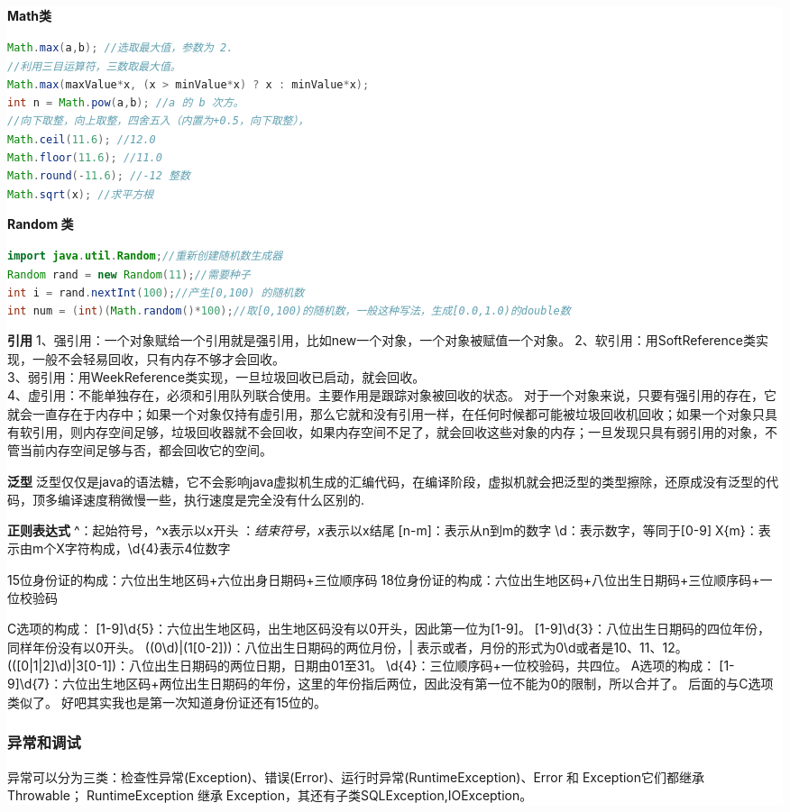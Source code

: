 **Math类**
```java
Math.max(a,b); //选取最大值，参数为 2.
//利用三目运算符，三数取最大值。
Math.max(maxValue*x, (x > minValue*x) ? x : minValue*x); 
int n = Math.pow(a,b); //a 的 b 次方。
//向下取整，向上取整，四舍五入（内置为+0.5，向下取整），
Math.ceil(11.6); //12.0
Math.floor(11.6); //11.0
Math.round(-11.6); //-12 整数
Math.sqrt(x); //求平方根

```

**Random 类**
```java
import java.util.Random;//重新创建随机数生成器
Random rand = new Random(11);//需要种子
int i = rand.nextInt(100);//产生[0,100) 的随机数
int num = (int)(Math.random()*100);//取[0,100)的随机数，一般这种写法，生成[0.0,1.0)的double数
```

**引用**
1、强引用：一个对象赋给一个引用就是强引用，比如new一个对象，一个对象被赋值一个对象。    2、软引用：用SoftReference类实现，一般不会轻易回收，只有内存不够才会回收。    
3、弱引用：用WeekReference类实现，一旦垃圾回收已启动，就会回收。   
4、虚引用：不能单独存在，必须和引用队列联合使用。主要作用是跟踪对象被回收的状态。
对于一个对象来说，只要有强引用的存在，它就会一直存在于内存中；如果一个对象仅持有虚引用，那么它就和没有引用一样，在任何时候都可能被垃圾回收机回收；如果一个对象只具有软引用，则内存空间足够，垃圾回收器就不会回收，如果内存空间不足了，就会回收这些对象的内存；一旦发现只具有弱引用的对象，不管当前内存空间足够与否，都会回收它的空间。

**泛型**
泛型仅仅是java的语法糖，它不会影响java虚拟机生成的汇编代码，在编译阶段，虚拟机就会把泛型的类型擦除，还原成没有泛型的代码，顶多编译速度稍微慢一些，执行速度是完全没有什么区别的.

**正则表达式**
 ^：起始符号，^x表示以x开头
 $：结束符号，x$表示以x结尾
 [n-m]：表示从n到m的数字
 \d：表示数字，等同于[0-9]
 X{m}：表示由m个X字符构成，\d{4}表示4位数字

 15位身份证的构成：六位出生地区码+六位出身日期码+三位顺序码
 18位身份证的构成：六位出生地区码+八位出生日期码+三位顺序码+一位校验码

 C选项的构成：
 [1-9]\d{5}：六位出生地区码，出生地区码没有以0开头，因此第一位为[1-9]。
 [1-9]\d{3}：八位出生日期码的四位年份，同样年份没有以0开头。
 ((0\d)|(1[0-2]))：八位出生日期码的两位月份，| 表示或者，月份的形式为0\d或者是10、11、12。
 (([0|1|2]\d)|3[0-1])：八位出生日期码的两位日期，日期由01至31。
 \d{4}：三位顺序码+一位校验码，共四位。
 A选项的构成：
 [1-9]\d{7}：六位出生地区码+两位出生日期码的年份，这里的年份指后两位，因此没有第一位不能为0的限制，所以合并了。
 后面的与C选项类似了。
 好吧其实我也是第一次知道身份证还有15位的。


### 异常和调试
<a name="异常"></a>
异常可以分为三类：检查性异常(Exception)、错误(Error)、运行时异常(RuntimeException)、Error 和 Exception它们都继承 Throwable； RuntimeException 继承 Exception，其还有子类SQLException,IOException。
